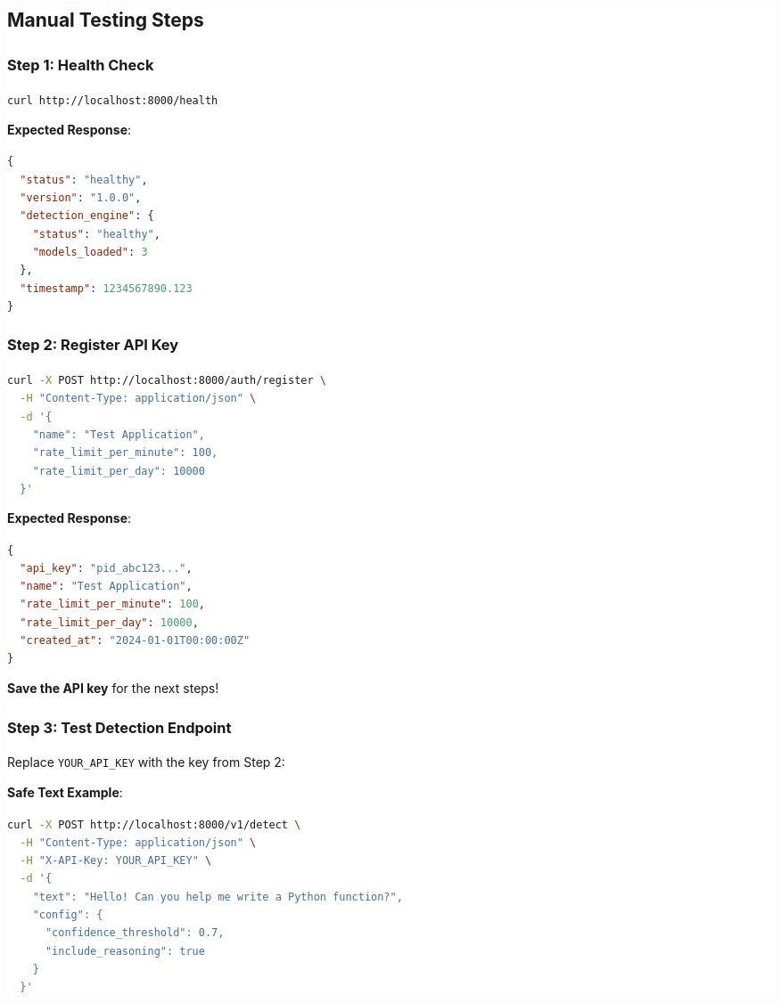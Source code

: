 ## Manual Testing Steps

### Step 1: Health Check
```bash
curl http://localhost:8000/health
```
**Expected Response**:
```json
{
  "status": "healthy",
  "version": "1.0.0",
  "detection_engine": {
    "status": "healthy",
    "models_loaded": 3
  },
  "timestamp": 1234567890.123
}
```

### Step 2: Register API Key
```bash
curl -X POST http://localhost:8000/auth/register \
  -H "Content-Type: application/json" \
  -d '{
    "name": "Test Application",
    "rate_limit_per_minute": 100,
    "rate_limit_per_day": 10000
  }'
```
**Expected Response**:
```json
{
  "api_key": "pid_abc123...",
  "name": "Test Application",
  "rate_limit_per_minute": 100,
  "rate_limit_per_day": 10000,
  "created_at": "2024-01-01T00:00:00Z"
}
```
**Save the API key** for the next steps!

### Step 3: Test Detection Endpoint
Replace `YOUR_API_KEY` with the key from Step 2:

**Safe Text Example**:
```bash
curl -X POST http://localhost:8000/v1/detect \
  -H "Content-Type: application/json" \
  -H "X-API-Key: YOUR_API_KEY" \
  -d '{
    "text": "Hello! Can you help me write a Python function?",
    "config": {
      "confidence_threshold": 0.7,
      "include_reasoning": true
    }
  }'
```
